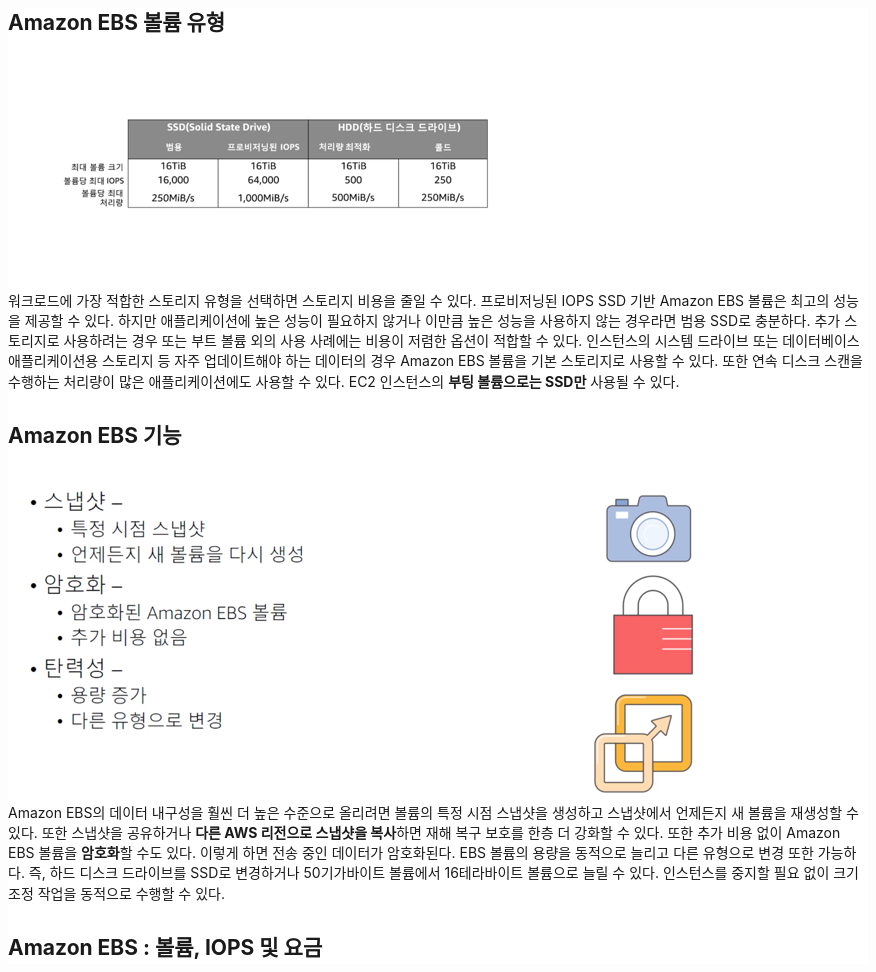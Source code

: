 ## Amazon EBS 볼륨 유형
![img_2.png](img_2.png)  
워크로드에 가장 적합한 스토리지 유형을 선택하면 스토리지 비용을 줄일 수 있다. 
프로비저닝된 IOPS SSD 기반 Amazon EBS 볼륨은 최고의 성능을 제공할 수 있다.
하지만 애플리케이션에 높은 성능이 필요하지 않거나 이만큼 높은 성능을 사용하지 않는 경우라면 범용 SSD로 충분하다.
추가 스토리지로 사용하려는 경우 또는 부트 볼륨 외의 사용 사례에는 비용이 저렴한 옵션이 적합할 수 있다.
인스턴스의 시스템 드라이브 또는 데이터베이스 애플리케이션용 스토리지 등 자주 업데이트해야 하는 데이터의 경우 Amazon EBS 볼륨을 기본 스토리지로 사용할 수 있다.
또한 연속 디스크 스캔을 수행하는 처리량이 많은 애플리케이션에도 사용할 수 있다. EC2 인스턴스의 **부팅 볼륨으로는 SSD만** 사용될 수 있다.

## Amazon EBS 기능
![img_3.png](img_3.png)  
Amazon EBS의 데이터 내구성을 훨씬 더 높은 수준으로 올리려면 볼륨의 특정 시점 스냅샷을 생성하고 스냅샷에서 언제든지 새 볼륨을 재생성할 수 있다.
또한 스냅샷을 공유하거나 **다른 AWS 리전으로 스냅샷을 복사**하면 재해 복구 보호를 한층 더 강화할 수 있다.
또한 추가 비용 없이 Amazon EBS 볼륨을 **암호화**할 수도 있다. 이렇게 하면 전송 중인 데이터가 암호화된다. 
EBS 볼륨의 용량을 동적으로 늘리고 다른 유형으로 변경 또한 가능하다. 즉, 하드 디스크 드라이브를 SSD로 변경하거나 50기가바이트 볼륨에서 16테라바이트 볼륨으로 늘릴 수 있다.
인스턴스를 중지할 필요 없이 크기 조정 작업을 동적으로 수행할 수 있다.  

## Amazon EBS : 볼륨, IOPS 및 요금